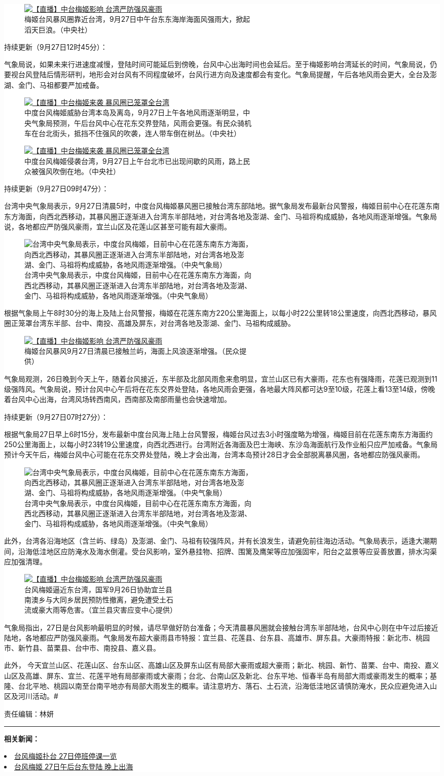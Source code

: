 <figure id="attachment_8341240" aria-describedby="caption-attachment-8341240" style="width: 450px" class="wp-caption aligncenter"><a target="_blank" href="https://i.epochtimes.com/assets/uploads/2016/09/1609270152102378.jpg"><img class="wp-image-8341240 size-medium" title="【直播】中台梅姬影响 台湾严防强风豪雨" src="https://i.epochtimes.com/assets/uploads/2016/09/1609270152102378-450x309.jpg" alt="【直播】中台梅姬影响 台湾严防强风豪雨" width="450" b="309" /></a><figcaption id="caption-attachment-8341240" class="wp-caption-text">梅姬台风暴风圈靠近台湾，9月27日中午台东东海岸海面风强雨大，掀起滔天巨浪。（中央社）</figcaption></figure>
<p>持续更新（9月27日12时45分）：</p>
<p>气象局说，如果未来行进速度减慢，登陆时间可能延后到傍晚，台风中心出海时间也会延后。至于梅姬影响台湾延长的时间，气象局说，仍要视台风登陆后情形研判，地形会对台风有不同程度破坏，台风行进方向及速度都会有变化。气象局提醒，午后各地风雨会更大，全台及澎湖、金门、马祖都要严加戒备。</p>
<figure id="attachment_8341075" aria-describedby="caption-attachment-8341075" style="width: 450px" class="wp-caption aligncenter"><a target="_blank" href="https://i.epochtimes.com/assets/uploads/2016/09/1609270104312378.jpg"><img class="wp-image-8341075 size-medium" title="【直播】中台梅姬来袭 暴风圈已笼罩全台湾" src="https://i.epochtimes.com/assets/uploads/2016/09/1609270104312378-450x300.jpg" alt="【直播】中台梅姬来袭 暴风圈已笼罩全台湾" width="450" b="300" /></a><figcaption id="caption-attachment-8341075" class="wp-caption-text">中度台风梅姬威胁台湾本岛及离岛，9月27日上午各地风雨逐渐明显，中央气象局预测，午后台风中心在花东交界登陆，风雨会更强。有民众骑机车在台北街头，抵挡不住强风的吹袭，连人带车倒在树丛。（中央社）</figcaption></figure>
<figure id="attachment_8341068" aria-describedby="caption-attachment-8341068" style="width: 450px" class="wp-caption aligncenter"><a target="_blank" href="https://i.epochtimes.com/assets/uploads/2016/09/1609270102072378.jpg"><img class="wp-image-8341068 size-medium" title="【直播】中台梅姬来袭 暴风圈已笼罩全台湾" src="https://i.epochtimes.com/assets/uploads/2016/09/1609270102072378-450x279.jpg" alt="【直播】中台梅姬来袭 暴风圈已笼罩全台湾" width="450" b="279" /></a><figcaption id="caption-attachment-8341068" class="wp-caption-text">中度台风梅姬侵袭台湾，9月27日上午台北市已出现间歇的风雨，路上民众被强风吹倒在地。（中央社）</figcaption></figure>
<p>持续更新（9月27日09时47分）：</p>
<p>台湾中央气象局表示，9月27日清晨5时，中度台风梅姬暴风圈已接触台湾东部陆地。据气象局发布最新台风警报，梅姬目前中心在花莲东南东方海面，向西北西移动，其暴风圈正逐渐进入台湾东半部陆地，对台湾各地及澎湖、金门、马祖将构成威胁，各地风雨逐渐增强。气象局说，各地都应严防强风豪雨，宜兰山区及花莲山区甚至可能有超大豪雨。</p>
<figure id="attachment_8340012" aria-describedby="caption-attachment-8340012" style="width: 450px" class="wp-caption aligncenter"><ahref=" https://i.epochtimes.com/assets/uploads/2016/09/1609261938312378-450x450.jpg" target="_blank" rel="noreferrer noopener"> <img class="size-medium wp-image-8340012" src="https://i.epochtimes.com/assets/uploads/2016/09/1609261938312378-450x450.jpg" alt="台湾中央气象局表示，中度台风梅姬，目前中心在花莲东南东方海面，向西北西移动，其暴风圈正逐渐进入台湾东半部陆地，对台湾各地及澎湖、金门、马祖将构成威胁，各地风雨逐渐增强。（中央气象局）" width="450" b="450" /></a><figcaption id="caption-attachment-8340012" class="wp-caption-text">台湾中央气象局表示，中度台风梅姬，目前中心在花莲东南东方海面，向西北西移动，其暴风圈正逐渐进入台湾东半部陆地，对台湾各地及澎湖、金门、马祖将构成威胁，各地风雨逐渐增强。（中央气象局）</figcaption></figure>
<p>根据气象局上午8时30分的海上及陆上台风警报，梅姬在花莲东南方220公里海面上，以每小时22公里转18公里速度，向西北西移动，暴风圈正笼罩台湾东半部、台中、南投、高雄及屏东，对台湾各地及澎湖、金门、马祖构成威胁。</p>
<figure id="attachment_8340477" aria-describedby="caption-attachment-8340477" style="width: 450px" class="wp-caption aligncenter"><a target="_blank" href="https://i.epochtimes.com/assets/uploads/2016/09/1609262226532378.jpg"><img class="wp-image-8340477 size-medium" title="【直播】中台梅姬影响 台湾严防强风豪雨" src="https://i.epochtimes.com/assets/uploads/2016/09/1609262226532378-450x291.jpg" alt="【直播】中台梅姬影响 台湾严防强风豪雨" width="450" b="291" /></a><figcaption id="caption-attachment-8340477" class="wp-caption-text">梅姬台风暴风9月27日清晨已接触兰屿，海面上风浪逐渐增强。（民众提供）</figcaption></figure>
<p>气象局观测，26日晚到今天上午，随着台风接近，东半部及北部风雨愈来愈明显，宜兰山区已有大豪雨，花东也有强降雨，花莲已观测到11级强阵风。气象局说，预计台风中心午后将在花东交界处登陆，各地风雨会更强，各地最大阵风都可达9至10级，花莲上看13至14级，傍晚着台风中心出海，台湾风场转西南风，西南部及南部雨量也会快速增加。</p>
<p>持续更新（9月27日07时27分）：</p>
<p>根据气象局27日早上6时15分，发布最新中度台风海上陆上台风警报，梅姬台风过去3小时强度略为增强，梅姬目前在花莲东南东方海面约250公里海面上，以每小时23转19公里速度，向西北西进行。台湾附近各海面及巴士海峡、东沙岛海面航行及作业船只应严加戒备。气象局预计今天午后，梅姬台风中心可能在花东交界处登陆，晚上才会出海，台湾本岛预计28日才会全部脱离暴风圈，各地都应防强风豪雨。</p>
<figure id="attachment_8339938" aria-describedby="caption-attachment-8339938" style="width: 450px" class="wp-caption aligncenter"><ahref=" https://i.epochtimes.com/assets/uploads/2016/09/1609261919362378-450x325.gif" target="_blank" rel="noreferrer noopener"> <img class="size-medium wp-image-8339938" src="https://i.epochtimes.com/assets/uploads/2016/09/1609261919362378-450x325.gif" alt="台湾中央气象局表示，中度台风梅姬，目前中心在花莲东南东方海面，向西北西移动，其暴风圈正逐渐进入台湾东半部陆地，对台湾各地及澎湖、金门、马祖将构成威胁，各地风雨逐渐增强。（中央气象局）" width="450" b="325" /></a><figcaption id="caption-attachment-8339938" class="wp-caption-text">台湾中央气象局表示，中度台风梅姬，目前中心在花莲东南东方海面，向西北西移动，其暴风圈正逐渐进入台湾东半部陆地，对台湾各地及澎湖、金门、马祖将构成威胁，各地风雨逐渐增强。（中央气象局）</figcaption></figure>
<p>此外，台湾各沿海地区（含兰屿、绿岛）及澎湖、金门、马祖有较强阵风，并有长浪发生，请避免前往海边活动。气象局表示，适逢大潮期间，沿海低洼地区应防淹水及海水倒灌。受台风影响，室外悬挂物、招牌、围篱及鹰架等应加强固牢，阳台之盆景等应妥善放置，排水沟渠应加强清理。</p>
<figure id="attachment_8340014" aria-describedby="caption-attachment-8340014" style="width: 300px" class="wp-caption aligncenter"><a target="_blank" href="https://i.epochtimes.com/assets/uploads/2016/09/1609261932172378.jpg"><img class="wp-image-8340014 size-small" title="【直播】中台梅姬影响 台湾严防强风豪雨" src="https://i.epochtimes.com/assets/uploads/2016/09/1609261932172378-300x400.jpg" alt="【直播】中台梅姬影响 台湾严防强风豪雨" width="300" b="400" /></a><figcaption id="caption-attachment-8340014" class="wp-caption-text">台风梅姬逼近东台湾，国军9月26日协助宜兰县南澳乡与大同乡居民预防性撤离，避免遭受土石流或豪大雨等危害。（宜兰县灾害应变中心提供）</figcaption></figure>
<p>气象局指出，27日是台风影响最明显的时候，请尽早做好防台准备；今天清晨暴风圈就会接触台湾东半部陆地，台风中心则在中午过后接近陆地，各地都应严防强风豪雨。气象局发布超大豪雨县市特报：宜兰县、花莲县、台东县、高雄市、屏东县。大豪雨特报：新北市、桃园市、新竹县、苗栗县、台中市、南投县、嘉义县。</p>
<p>此外， 今天宜兰山区、花莲山区、台东山区、高雄山区及屏东山区有局部大豪雨或超大豪雨；新北、桃园、新竹、苗栗、台中、南投、嘉义山区及高雄、屏东、宜兰、花莲平地有局部豪雨或大豪雨；台北、台南山区及新北、台东平地、恒春半岛有局部大雨或豪雨发生的概率；基隆、台北平地、桃园以南至台南平地亦有局部大雨发生的概率。请注意坍方、落石、土石流，沿海低洼地区请慎防淹水，民众应避免进入山区及河川活动。#</p>
<p>责任编辑：林妍</p>

<hr>


<strong>相关新闻：</strong>
<li><a href="https://github.com/idzwdk333/djy/blob/master/gb/16/9/26/n8338043.md#1">台风梅姬扑台 27日停班停课一览</a></li>
<li><a href="https://github.com/idzwdk333/djy/blob/master/gb/16/9/26/n8338833.md#1">台风梅姬 27日午后台东登陆 晚上出海</a></li>